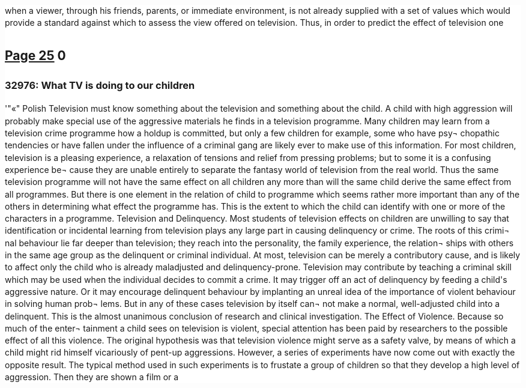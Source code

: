 when a viewer, through his friends, parents, or immediate
environment, is not already supplied with a set of values
which would provide a standard against which to assess
the view offered on television.
Thus, in order to predict the effect of television one
## [Page 25](https://demo.humlab.umu.se/courier/031600engo.pdf#page=25) 0
### 32976: What TV is doing to our children
'"«"
Polish Television
must know something about the television and something
about the child. A child with high aggression will probably
make special use of the aggressive materials he finds in
a television programme. Many children may learn from
a television crime programme how a holdup is committed,
but only a few children for example, some who have psy¬
chopathic tendencies or have fallen under the influence
of a criminal gang are likely ever to make use of this
information. For most children, television is a pleasing
experience, a relaxation of tensions and relief from pressing
problems; but to some it is a confusing experience be¬
cause they are unable entirely to separate the fantasy world
of television from the real world. Thus the same television
programme will not have the same effect on all children
any more than will the same child derive the same effect
from all programmes.
But there is one element in the relation of child to
programme which seems rather more important than any
of the others in determining what effect the programme has.
This is the extent to which the child can identify with one
or more of the characters in a programme.
Television and Delinquency. Most students of television
effects on children are unwilling to say that identification
or incidental learning from television plays any large part
in causing delinquency or crime. The roots of this crimi¬
nal behaviour lie far deeper than television; they reach
into the personality, the family experience, the relation¬
ships with others in the same age group as the delinquent
or criminal individual. At most, television can be merely
a contributory cause, and is likely to affect only the child
who is already maladjusted and delinquency-prone.
Television may contribute by teaching a criminal skill
which may be used when the individual decides to commit
a crime. It may trigger off an act of delinquency by
feeding a child's aggressive nature. Or it may encourage
delinquent behaviour by implanting an unreal idea of the
importance of violent behaviour in solving human prob¬
lems. But in any of these cases television by itself can¬
not make a normal, well-adjusted child into a delinquent.
This is the almost unanimous conclusion of research and
clinical investigation.
The Effect of Violence. Because so much of the enter¬
tainment a child sees on television is violent, special
attention has been paid by researchers to the possible
effect of all this violence. The original hypothesis was
that television violence might serve as a safety valve, by
means of which a child might rid himself vicariously of
pent-up aggressions. However, a series of experiments
have now come out with exactly the opposite result.
The typical method used in such experiments is to
frustate a group of children so that they develop a high
level of aggression. Then they are shown a film or a